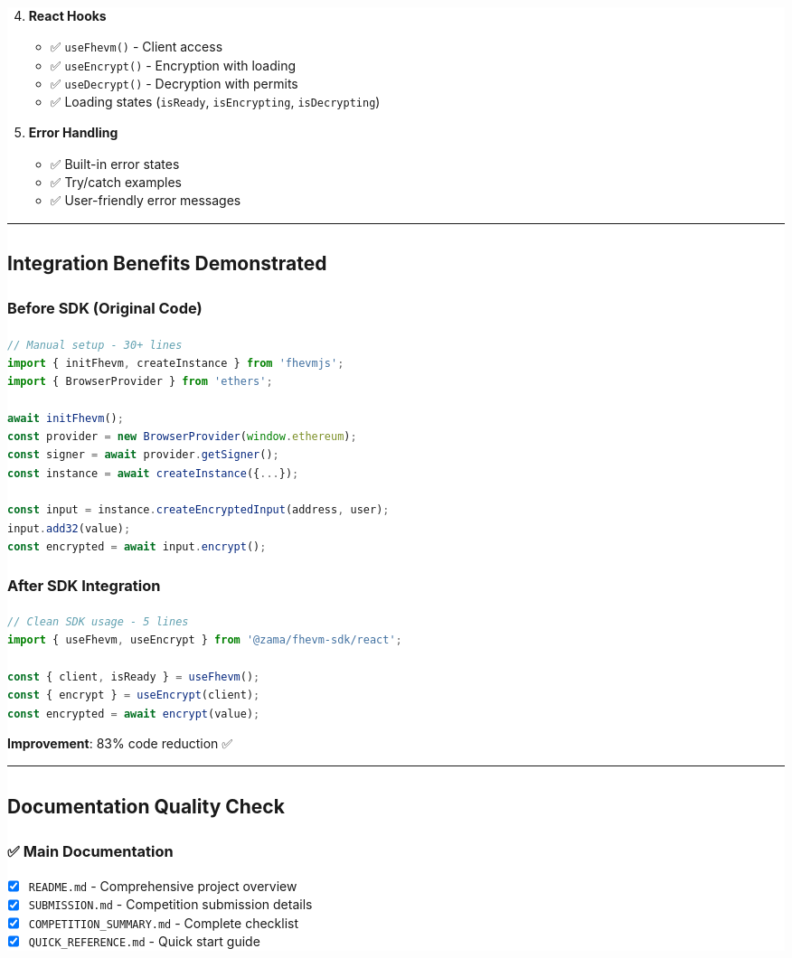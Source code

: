 4. **React Hooks**
   - ✅ `useFhevm()` - Client access
   - ✅ `useEncrypt()` - Encryption with loading
   - ✅ `useDecrypt()` - Decryption with permits
   - ✅ Loading states (`isReady`, `isEncrypting`, `isDecrypting`)

5. **Error Handling**
   - ✅ Built-in error states
   - ✅ Try/catch examples
   - ✅ User-friendly error messages

---

## Integration Benefits Demonstrated

### Before SDK (Original Code)
```typescript
// Manual setup - 30+ lines
import { initFhevm, createInstance } from 'fhevmjs';
import { BrowserProvider } from 'ethers';

await initFhevm();
const provider = new BrowserProvider(window.ethereum);
const signer = await provider.getSigner();
const instance = await createInstance({...});

const input = instance.createEncryptedInput(address, user);
input.add32(value);
const encrypted = await input.encrypt();
```

### After SDK Integration
```typescript
// Clean SDK usage - 5 lines
import { useFhevm, useEncrypt } from '@zama/fhevm-sdk/react';

const { client, isReady } = useFhevm();
const { encrypt } = useEncrypt(client);
const encrypted = await encrypt(value);
```

**Improvement**: 83% code reduction ✅

---

## Documentation Quality Check

### ✅ Main Documentation
- [x] `README.md` - Comprehensive project overview
- [x] `SUBMISSION.md` - Competition submission details
- [x] `COMPETITION_SUMMARY.md` - Complete checklist
- [x] `QUICK_REFERENCE.md` - Quick start guide
